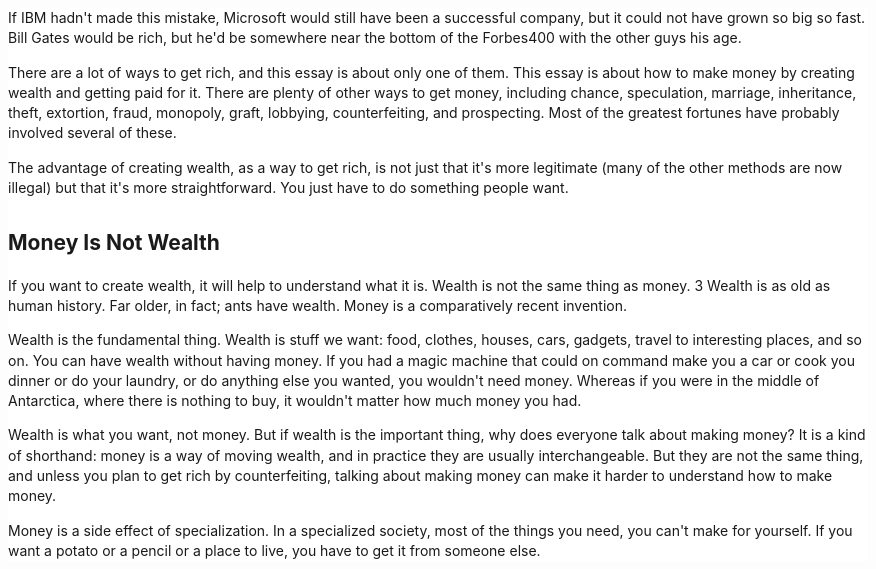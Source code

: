 If IBM hadn't made this mistake, Microsoft would
still have been a successful company, but it
could not have grown so big so fast. 
Bill Gates would be rich, but he'd be somewhere
near the bottom of the Forbes400 with the other guys his age.

There are a lot of ways to get
rich, and this essay is about only one of them. This
essay is about how to make money by creating wealth and
getting paid for it. There are plenty of other ways to 
get money, including chance, speculation, marriage, inheritance, 
theft, extortion, fraud, monopoly,
graft, lobbying,
counterfeiting, and prospecting. Most of the greatest fortunes
have probably involved several of these.

The advantage of creating wealth, as a way to get rich,
is not just that it's more legitimate 
(many of the other methods are now illegal) 
but that it's more
straightforward. You just have to do something people want.

## Money Is Not Wealth

If you want to create wealth, it will help to understand what it is. 
Wealth is not the same thing as money. 
3
 Wealth is as old as
human history. Far older, in fact; ants have wealth. 
Money is a comparatively recent invention.

Wealth is the fundamental thing. Wealth is stuff we want: food, 
clothes, houses, cars, gadgets, travel to interesting places,
and so on. You can have wealth without
having money. If you had a magic machine that
could on command make you a car or cook you dinner or do your
laundry, or do anything else you wanted, you wouldn't need money.
Whereas if you were in the middle of Antarctica, where there is
nothing to buy, it wouldn't matter how much money you had.

Wealth is what you want, not money. But if wealth is the important
thing, why does everyone talk about making money? It is
a kind of shorthand: money is a way of moving wealth, and in practice
they are usually interchangeable. But they are not the same thing,
and unless you plan to get rich by counterfeiting, talking about
making money can make it harder to understand how to 
make money.

Money is a side effect of specialization.
In a specialized society, most of the
things you need, you can't make for yourself. If you want a potato
or a pencil or a place to live, you have to get it from someone
else.
